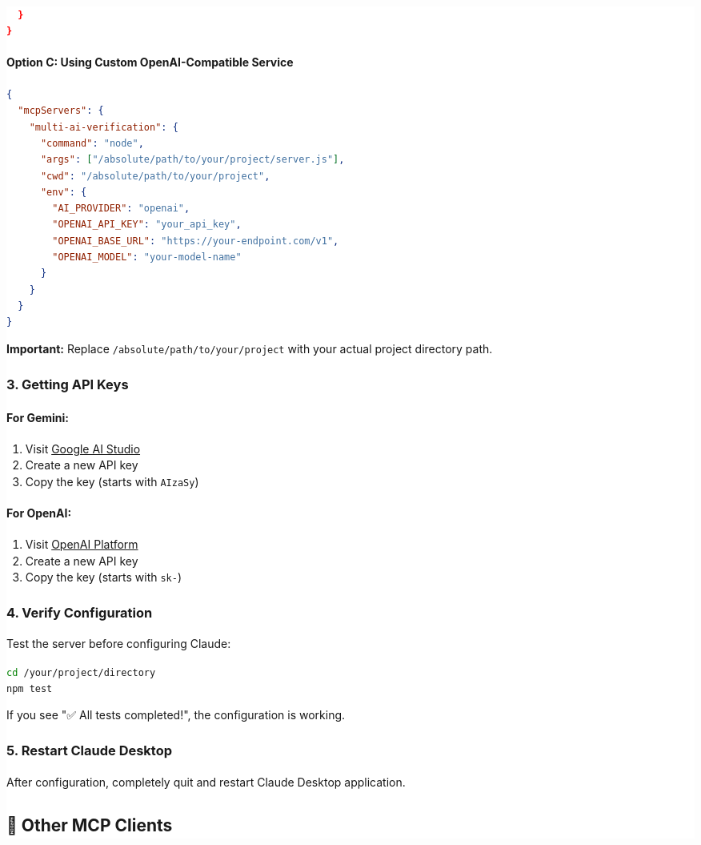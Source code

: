 ```json
  }
}
```

#### Option C: Using Custom OpenAI-Compatible Service
```json
{
  "mcpServers": {
    "multi-ai-verification": {
      "command": "node",
      "args": ["/absolute/path/to/your/project/server.js"],
      "cwd": "/absolute/path/to/your/project",
      "env": {
        "AI_PROVIDER": "openai",
        "OPENAI_API_KEY": "your_api_key",
        "OPENAI_BASE_URL": "https://your-endpoint.com/v1",
        "OPENAI_MODEL": "your-model-name"
      }
    }
  }
}
```

**Important:** Replace `/absolute/path/to/your/project` with your actual project directory path.

### 3. Getting API Keys

#### For Gemini:
1. Visit [Google AI Studio](https://aistudio.google.com/app/apikey)
2. Create a new API key
3. Copy the key (starts with `AIzaSy`)

#### For OpenAI:
1. Visit [OpenAI Platform](https://platform.openai.com/api-keys)
2. Create a new API key
3. Copy the key (starts with `sk-`)

### 4. Verify Configuration

Test the server before configuring Claude:
```bash
cd /your/project/directory
npm test
```

If you see "✅ All tests completed!", the configuration is working.

### 5. Restart Claude Desktop

After configuration, completely quit and restart Claude Desktop application.

## 🔌 Other MCP Clients
